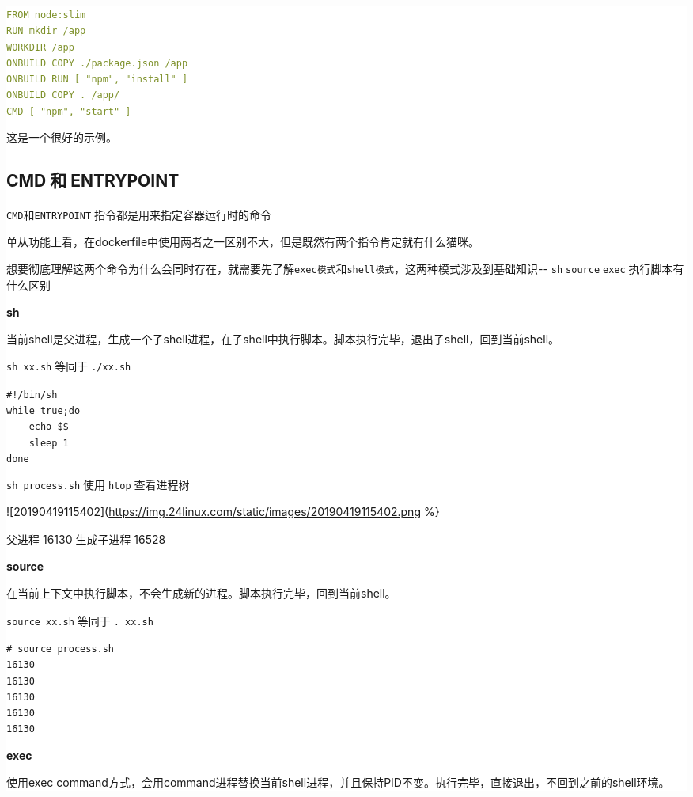```YAML
FROM node:slim
RUN mkdir /app
WORKDIR /app
ONBUILD COPY ./package.json /app
ONBUILD RUN [ "npm", "install" ]
ONBUILD COPY . /app/
CMD [ "npm", "start" ]
```

这是一个很好的示例。


## CMD 和 ENTRYPOINT

`CMD`和`ENTRYPOINT` 指令都是用来指定容器运行时的命令

单从功能上看，在dockerfile中使用两者之一区别不大，但是既然有两个指令肯定就有什么猫咪。

想要彻底理解这两个命令为什么会同时存在，就需要先了解`exec模式`和`shell模式`，这两种模式涉及到基础知识-- `sh` `source` `exec` 执行脚本有什么区别

**sh**

当前shell是父进程，生成一个子shell进程，在子shell中执行脚本。脚本执行完毕，退出子shell，回到当前shell。

`sh xx.sh` 等同于 `./xx.sh`

```shell
#!/bin/sh
while true;do
    echo $$
    sleep 1
done
```
`sh process.sh` 使用 `htop` 查看进程树

![20190419115402](https://img.24linux.com/static/images/20190419115402.png %}

父进程 16130 生成子进程 16528 

**source**

在当前上下文中执行脚本，不会生成新的进程。脚本执行完毕，回到当前shell。

`source xx.sh` 等同于 `. xx.sh`

```shell
# source process.sh 
16130
16130
16130
16130
16130
```

**exec**
 
使用exec command方式，会用command进程替换当前shell进程，并且保持PID不变。执行完毕，直接退出，不回到之前的shell环境。
